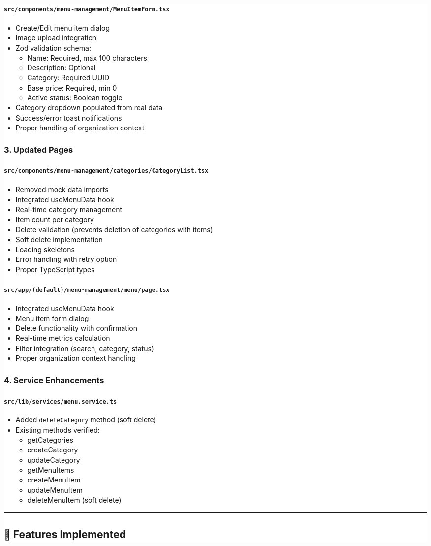 #### `src/components/menu-management/MenuItemForm.tsx`
- Create/Edit menu item dialog
- Image upload integration
- Zod validation schema:
  - Name: Required, max 100 characters
  - Description: Optional
  - Category: Required UUID
  - Base price: Required, min 0
  - Active status: Boolean toggle
- Category dropdown populated from real data
- Success/error toast notifications
- Proper handling of organization context

### **3. Updated Pages**

#### `src/components/menu-management/categories/CategoryList.tsx`
- Removed mock data imports
- Integrated useMenuData hook
- Real-time category management
- Item count per category
- Delete validation (prevents deletion of categories with items)
- Soft delete implementation
- Loading skeletons
- Error handling with retry option
- Proper TypeScript types

#### `src/app/(default)/menu-management/menu/page.tsx`
- Integrated useMenuData hook
- Menu item form dialog
- Delete functionality with confirmation
- Real-time metrics calculation
- Filter integration (search, category, status)
- Proper organization context handling

### **4. Service Enhancements**

#### `src/lib/services/menu.service.ts`
- Added `deleteCategory` method (soft delete)
- Existing methods verified:
  - getCategories
  - createCategory
  - updateCategory
  - getMenuItems
  - createMenuItem
  - updateMenuItem
  - deleteMenuItem (soft delete)

---

## 🎯 **Features Implemented**
